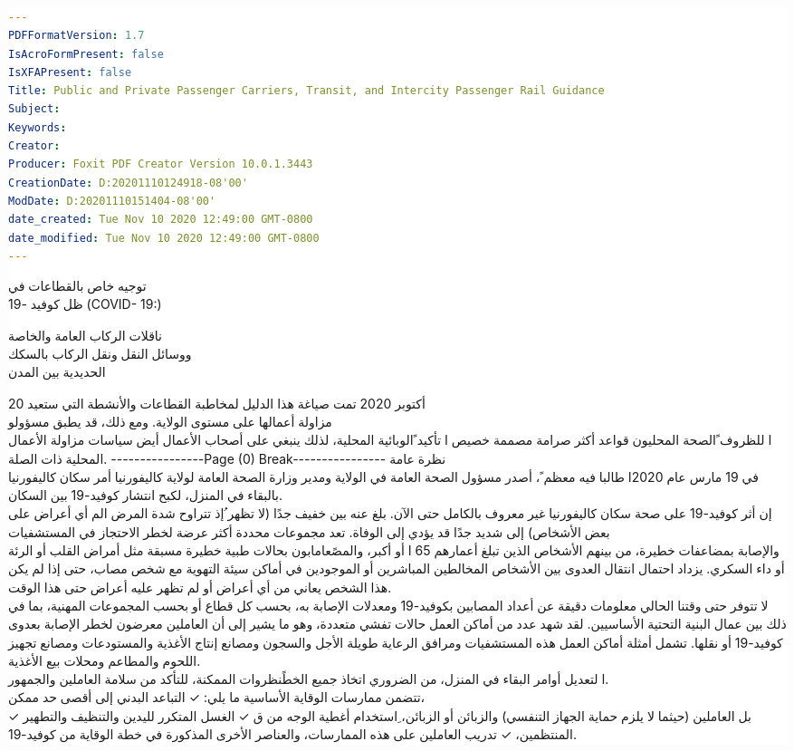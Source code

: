 ```yaml
---
PDFFormatVersion: 1.7
IsAcroFormPresent: false
IsXFAPresent: false
Title: Public and Private Passenger Carriers, Transit, and Intercity Passenger Rail Guidance
Subject: 
Keywords: 
Creator: 
Producer: Foxit PDF Creator Version 10.0.1.3443
CreationDate: D:20201110124918-08'00'
ModDate: D:20201110151404-08'00'
date_created: Tue Nov 10 2020 12:49:00 GMT-0800
date_modified: Tue Nov 10 2020 12:49:00 GMT-0800
---
```

 
 
 
 
 
توجيه خاص بالقطاعات في  
ظل كوفيد -19 (COVID-
19:) 
 
ناقلات الركاب العامة والخاصة  
ووسائل النقل ونقل الركاب بالسكك  
الحديدية بين المدن  
 
 
 
 
20 أكتوبر 2020 
تمت صياغة هذا الدليل لمخاطبة القطاعات والأنشطة التي ستعيد  
مزاولة أعمالها على  مستوى الولاية. ومع ذلك، قد يطبق مسؤولو  
ا للظروف  ًالصحة المحليون قواعد أكثر صرامة مصممة خصيص
ا تأكيد  ًالوبائية المحلية، لذلك ينبغي على أصحاب الأعمال أيض
سياسات مزاولة الأعمال المحلية ذات الصلة. 
----------------Page (0) Break----------------
نظرة عامة  
في 19 مارس عام 2020ا طالبا فيه معظم ً، أصدر مسؤول الصحة العامة في الولاية ومدير وزارة الصحة العامة لولاية كاليفورنيا أمر
سكان كاليفورنيا بالبقاء في المنزل، لكبح انتشار كوفيد-19 بين السكان.  
إن أثر كوفيد-19 على صحة سكان كاليفورنيا غير معروف بالكامل حتى الآن. بلغ عنه بين خفيف جدًا (لا تظهر  ُإذ تتراوح شدة المرض الم
أي أعراض على بعض الأشخاص) إلى شديد جدًا قد يؤدي إلى الوفاة. تعد مجموعات محددة أكثر عرضة لخطر الاحتجاز في المستشفيات  
والإصابة بمضاعفات خطيرة، من بينهم الأشخاص الذين تبلغ أعمارهم 65 ا أو أكبر، والمصًعامابون بحالات طبية خطيرة مسبقة مثل 
أمراض القلب أو الرئة أو داء السكري. يزداد احتمال انتقال العدوى بين الأشخاص المخالطين المباشرين أو الموجودين في أماكن سيئة 
التهوية مع شخص مصاب، حتى إذا لم يكن هذا الشخص يعاني من أي أعراض أو لم تظهر عليه أعراض حتى هذا الوقت.  
لا تتوفر حتى وقتنا الحالي معلومات دقيقة عن أعداد المصابين بكوفيد-19  ومعدلات الإصابة به، بحسب كل قطاع أو بحسب المجموعات 
المهنية، بما في ذلك بين عمال البنية التحتية الأساسيين. لقد شهد عدد من أماكن العمل حالات تفشي متعددة، وهو ما يشير إلى أن العاملين 
معرضون لخطر الإصابة بعدوى كوفيد-19 أو نقلها. تشمل أمثلة أماكن العمل هذه المستشفيات ومرافق الرعاية طويلة الأجل والسجون 
ومصانع إنتاج الأغذية والمستودعات ومصانع تجهيز اللحوم والمطاعم ومحلات بيع الأغذية.   
ا لتعديل أوامر البقاء في المنزل، من الضروري اتخاذ جميع الخطًنظروات الممكنة، للتأكد من سلامة العاملين والجمهور.  
تتضمن ممارسات الوقاية الأساسية ما يلي: 
✓ التباعد البدني إلى أقصى حد ممكن،   
✓ بل العاملين (حيثما لا يلزم حماية الجهاز التنفسي) والزبائن أو الزبائن، ِاستخدام أغطية الوجه من ق 
✓ الغسل المتكرر لليدين والتنظيف والتطهير المنتظمين، 
✓ تدريب العاملين على هذه الممارسات، والعناصر الأخرى المذكورة في خطة الوقاية من كوفيد-19. 